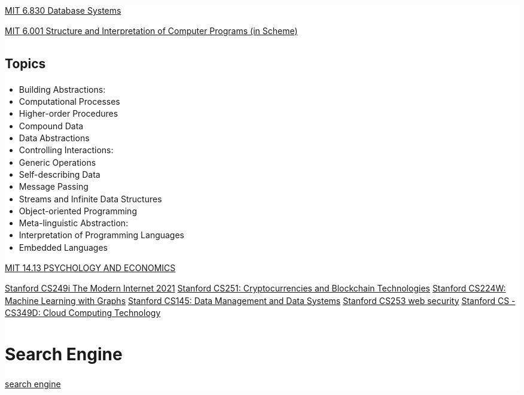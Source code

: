 [MIT 6.830 Database Systems](https://ocw.mit.edu/courses/electrical-engineering-and-computer-science/6-830-database-systems-fall-2010/index.htm)

[MIT 6.001 Structure and Interpretation of Computer Programs (in Scheme)](https://ocw.mit.edu/courses/electrical-engineering-and-computer-science/6-001-structure-and-interpretation-of-computer-programs-spring-2005/)
## Topics
- Building Abstractions:
 - Computational Processes
 - Higher-order Procedures
 - Compound Data
 - Data Abstractions
- Controlling Interactions:
 - Generic Operations
 - Self-describing Data
 - Message Passing
 - Streams and Infinite Data Structures
 - Object-oriented Programming
- Meta-linguistic Abstraction:
 - Interpretation of Programming Languages
 - Embedded Languages

[MIT 14.13 PSYCHOLOGY AND ECONOMICS](https://ocw.mit.edu/courses/14-13-psychology-and-economics-spring-2020/)

[Stanford CS249i The Modern Internet 2021](https://cs249i.stanford.edu/)
[Stanford CS251: Cryptocurrencies and Blockchain Technologies](https://cs251.stanford.edu/)
[Stanford CS224W: Machine Learning with Graphs](https://web.stanford.edu/class/cs224w/)
[Stanford CS145: Data Management and Data Systems](https://cs145-fa21.github.io/)
[Stanford CS253 web security](https://web.stanford.edu/class/cs253/)
[Stanford CS - CS349D: Cloud Computing Technology](https://web.stanford.edu/class/cs349d/)
[^1]:[Turing machine](https://en.wikipedia.org/wiki/Turing_machine)
[programming idioms](https://programming-idioms.org/cheatsheets)


# Search Engine
[search engine](https://wiki.nikitavoloboev.xyz/web/search-engines)
[](https://quickwit.io/)
[](https://wiki.nikitavoloboev.xyz/looking-back/2021)
[](https://github.com/wenyan-lang/wenyan)
[](http://elasticlunr.com/)
[](https://blog.twitter.com/engineering/en_us/topics/infrastructure/2020/reducing-search-indexing-latency-to-one-second)
[](https://www.ecosia.org/)
[](https://github.com/jackdoe/paxx)
[](https://www.search.io/)
[](https://artem.krylysov.com/blog/2020/07/28/lets-build-a-full-text-search-engine/)
[](https://ai.googleblog.com/2020/07/announcing-scann-efficient-vector.html)
[](https://mitpress.mit.edu/books/joy-search)
[](http://infolab.stanford.edu/~backrub/google.html)
